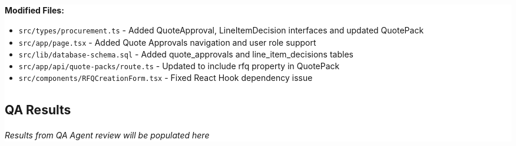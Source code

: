 **Modified Files:**
- `src/types/procurement.ts` - Added QuoteApproval, LineItemDecision interfaces and updated QuotePack
- `src/app/page.tsx` - Added Quote Approvals navigation and user role support
- `src/lib/database-schema.sql` - Added quote_approvals and line_item_decisions tables
- `src/app/api/quote-packs/route.ts` - Updated to include rfq property in QuotePack
- `src/components/RFQCreationForm.tsx` - Fixed React Hook dependency issue

## QA Results
*Results from QA Agent review will be populated here*
